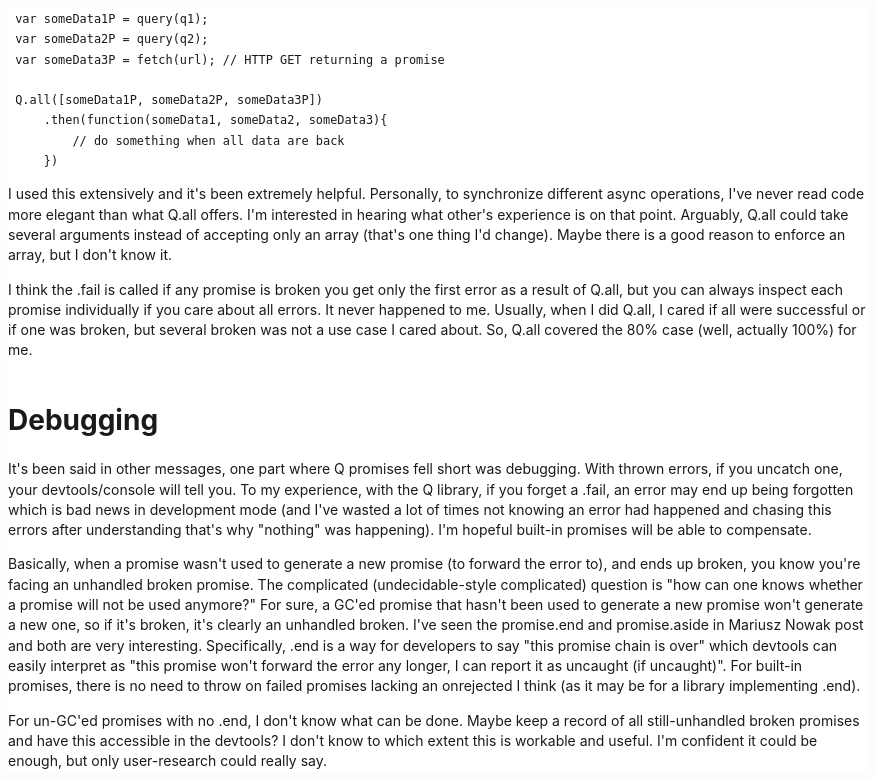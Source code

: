      var someData1P = query(q1);
     var someData2P = query(q2);
     var someData3P = fetch(url); // HTTP GET returning a promise

     Q.all([someData1P, someData2P, someData3P])
         .then(function(someData1, someData2, someData3){
             // do something when all data are back
         })

I used this extensively and it's been extremely helpful. Personally, to 
synchronize different async operations, I've never read code more 
elegant than what Q.all offers. I'm interested in hearing what other's 
experience is on that point.
Arguably, Q.all could take several arguments instead of accepting only 
an array (that's one thing I'd change). Maybe there is a good reason to 
enforce an array, but I don't know it.

I think the .fail is called if any promise is broken you get only the 
first error as a result of Q.all, but you can always inspect each 
promise individually if you care about all errors. It never happened to 
me. Usually, when I did Q.all, I cared if all were successful or if one 
was broken, but several broken was not a use case I cared about. So, 
Q.all covered the 80% case (well, actually 100%) for me.



# Debugging
It's been said in other messages, one part where Q promises fell short 
was debugging. With thrown errors, if you uncatch one, your 
devtools/console will tell you. To my experience, with the Q library, if 
you forget a .fail, an error may end up being forgotten which is bad 
news in development mode (and I've wasted a lot of times not knowing an 
error had happened and chasing this errors after understanding that's 
why "nothing" was happening). I'm hopeful built-in promises will be able 
to compensate.

Basically, when a promise wasn't used to generate a new promise (to 
forward the error to), and ends up broken, you know you're facing an 
unhandled broken promise. The complicated (undecidable-style 
complicated) question is "how can one knows whether a promise will not 
be used anymore?"
For sure, a GC'ed promise that hasn't been used to generate a new 
promise won't generate a new one, so if it's broken, it's clearly an 
unhandled broken.
I've seen the promise.end and promise.aside in Mariusz Nowak post and 
both are very interesting. Specifically, .end is a way for developers to 
say "this promise chain is over" which devtools can easily interpret as 
"this promise won't forward the error any longer, I can report it as 
uncaught (if uncaught)". For built-in promises, there is no need to 
throw on failed promises lacking an onrejected I think (as it may be for 
a library implementing .end).

For un-GC'ed promises with no .end, I don't know what can be done. Maybe 
keep a record of all still-unhandled broken promises and have this 
accessible in the devtools?
I don't know to which extent this is workable and useful. I'm confident 
it could be enough, but only user-research could really say.
